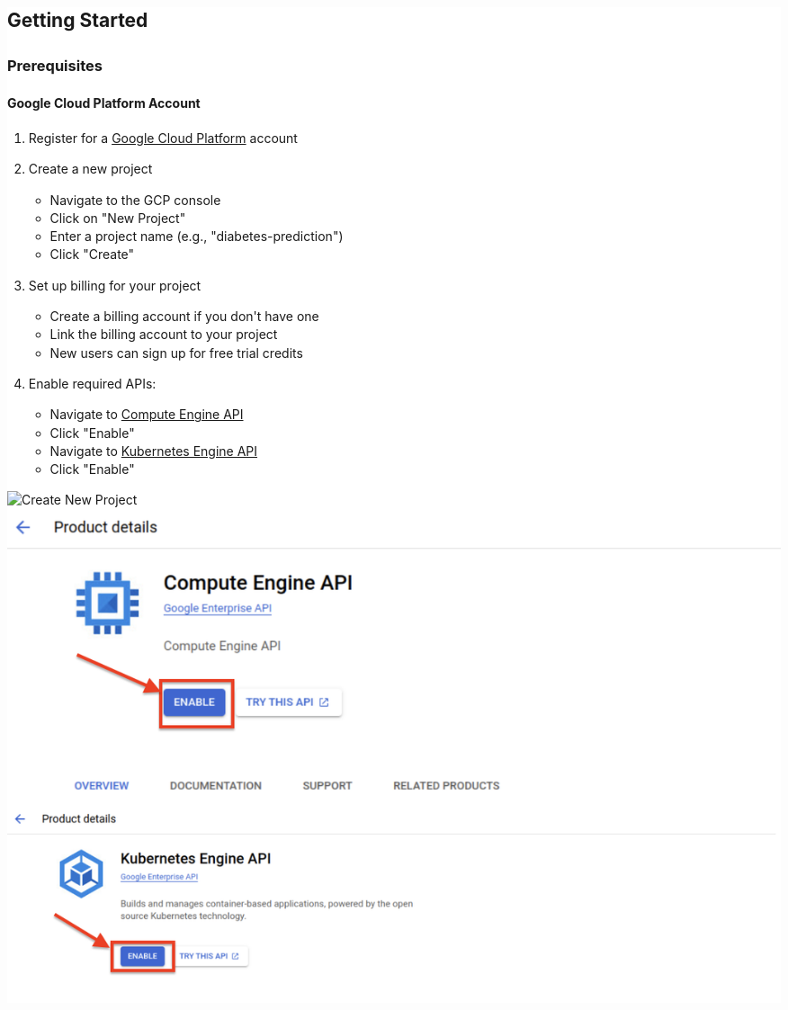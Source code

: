 ## Getting Started

### Prerequisites

#### Google Cloud Platform Account

1. Register for a [Google Cloud Platform](https://console.cloud.google.com/) account
2. Create a new project
   - Navigate to the GCP console
   - Click on "New Project"
   - Enter a project name (e.g., "diabetes-prediction")
   - Click "Create"

3. Set up billing for your project
   - Create a billing account if you don't have one
   - Link the billing account to your project
   - New users can sign up for free trial credits

4. Enable required APIs:
   - Navigate to [Compute Engine API](https://console.cloud.google.com/marketplace/product/google/compute.googleapis.com)
   - Click "Enable"
   - Navigate to [Kubernetes Engine API](https://console.cloud.google.com/marketplace/product/google/container.googleapis.com)
   - Click "Enable"

![Create New Project](assets/CreateNewprojectGCP2.png)
![Enable Compute Engine API](assets/EnableComputeEngineAPI.png)
![Enable Kubernetes API](assets/enableK8s.png)

